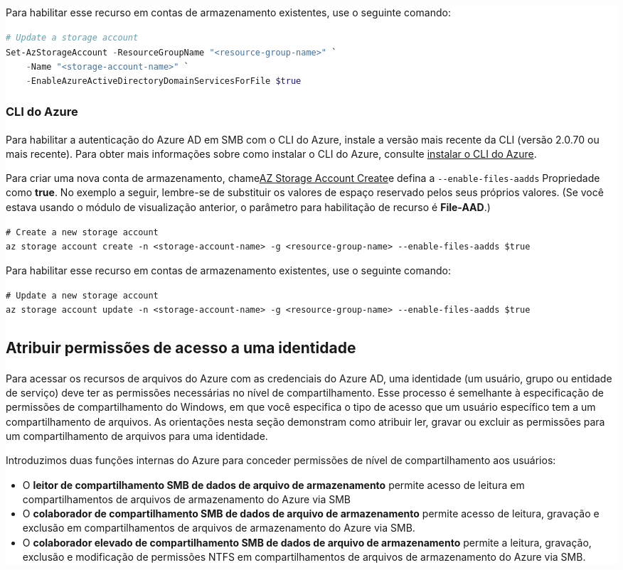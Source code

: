 Para habilitar esse recurso em contas de armazenamento existentes, use o seguinte comando:

```powershell
# Update a storage account
Set-AzStorageAccount -ResourceGroupName "<resource-group-name>" `
    -Name "<storage-account-name>" `
    -EnableAzureActiveDirectoryDomainServicesForFile $true
```


### <a name="azure-cli"></a>CLI do Azure

Para habilitar a autenticação do Azure AD em SMB com o CLI do Azure, instale a versão mais recente da CLI (versão 2.0.70 ou mais recente). Para obter mais informações sobre como instalar o CLI do Azure, consulte [instalar o CLI do Azure](https://docs.microsoft.com/cli/azure/install-azure-cli?view=azure-cli-latest).

Para criar uma nova conta de armazenamento, chame[AZ Storage Account Create](https://docs.microsoft.com/cli/azure/storage/account?view=azure-cli-latest#az-storage-account-create)e defina a `--enable-files-aadds` Propriedade como **true**. No exemplo a seguir, lembre-se de substituir os valores de espaço reservado pelos seus próprios valores. (Se você estava usando o módulo de visualização anterior, o parâmetro para habilitação de recurso é **File-AAD**.)

```azurecli-interactive
# Create a new storage account
az storage account create -n <storage-account-name> -g <resource-group-name> --enable-files-aadds $true
```

Para habilitar esse recurso em contas de armazenamento existentes, use o seguinte comando:

```azurecli-interactive
# Update a new storage account
az storage account update -n <storage-account-name> -g <resource-group-name> --enable-files-aadds $true
```


## <a name="assign-access-permissions-to-an-identity"></a>Atribuir permissões de acesso a uma identidade

Para acessar os recursos de arquivos do Azure com as credenciais do Azure AD, uma identidade (um usuário, grupo ou entidade de serviço) deve ter as permissões necessárias no nível de compartilhamento. Esse processo é semelhante à especificação de permissões de compartilhamento do Windows, em que você especifica o tipo de acesso que um usuário específico tem a um compartilhamento de arquivos. As orientações nesta seção demonstram como atribuir ler, gravar ou excluir as permissões para um compartilhamento de arquivos para uma identidade.

Introduzimos duas funções internas do Azure para conceder permissões de nível de compartilhamento aos usuários:

- O **leitor de compartilhamento SMB de dados de arquivo de armazenamento** permite acesso de leitura em compartilhamentos de arquivos de armazenamento do Azure via SMB
- O **colaborador de compartilhamento SMB de dados de arquivo de armazenamento** permite acesso de leitura, gravação e exclusão em compartilhamentos de arquivos de armazenamento do Azure via SMB.
- O **colaborador elevado de compartilhamento SMB de dados de arquivo de armazenamento** permite a leitura, gravação, exclusão e modificação de permissões NTFS em compartilhamentos de arquivos de armazenamento do Azure via SMB.
